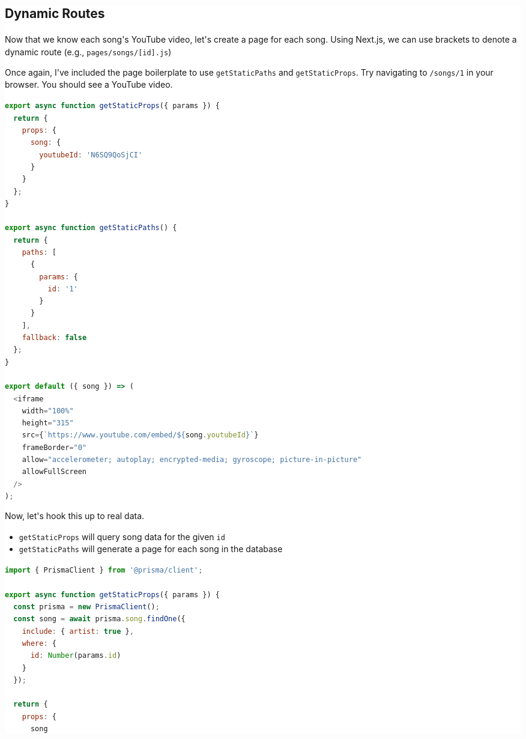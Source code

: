 ## Dynamic Routes

Now that we know each song's YouTube video, let's create a page
for each song. Using Next.js, we can use brackets to denote
a dynamic route (e.g., `pages/songs/[id].js`)

Once again, I've included the page boilerplate to use `getStaticPaths`
and `getStaticProps`. Try navigating to `/songs/1` in your browser.
You should see a YouTube video.

```js:pages/songs/[id].js
export async function getStaticProps({ params }) {
  return {
    props: {
      song: {
        youtubeId: 'N6SQ9QoSjCI'
      }
    }
  };
}

export async function getStaticPaths() {
  return {
    paths: [
      {
        params: {
          id: '1'
        }
      }
    ],
    fallback: false
  };
}

export default ({ song }) => (
  <iframe
    width="100%"
    height="315"
    src={`https://www.youtube.com/embed/${song.youtubeId}`}
    frameBorder="0"
    allow="accelerometer; autoplay; encrypted-media; gyroscope; picture-in-picture"
    allowFullScreen
  />
);
```

Now, let's hook this up to real data.

- `getStaticProps` will query song data for the given `id`
- `getStaticPaths` will generate a page for each song in the database

```js{1,4,5,6,7,8,9,10,14,20,21,24,25,26,27}:pages/songs/[id].js
import { PrismaClient } from '@prisma/client';

export async function getStaticProps({ params }) {
  const prisma = new PrismaClient();
  const song = await prisma.song.findOne({
    include: { artist: true },
    where: {
      id: Number(params.id)
    }
  });

  return {
    props: {
      song
```